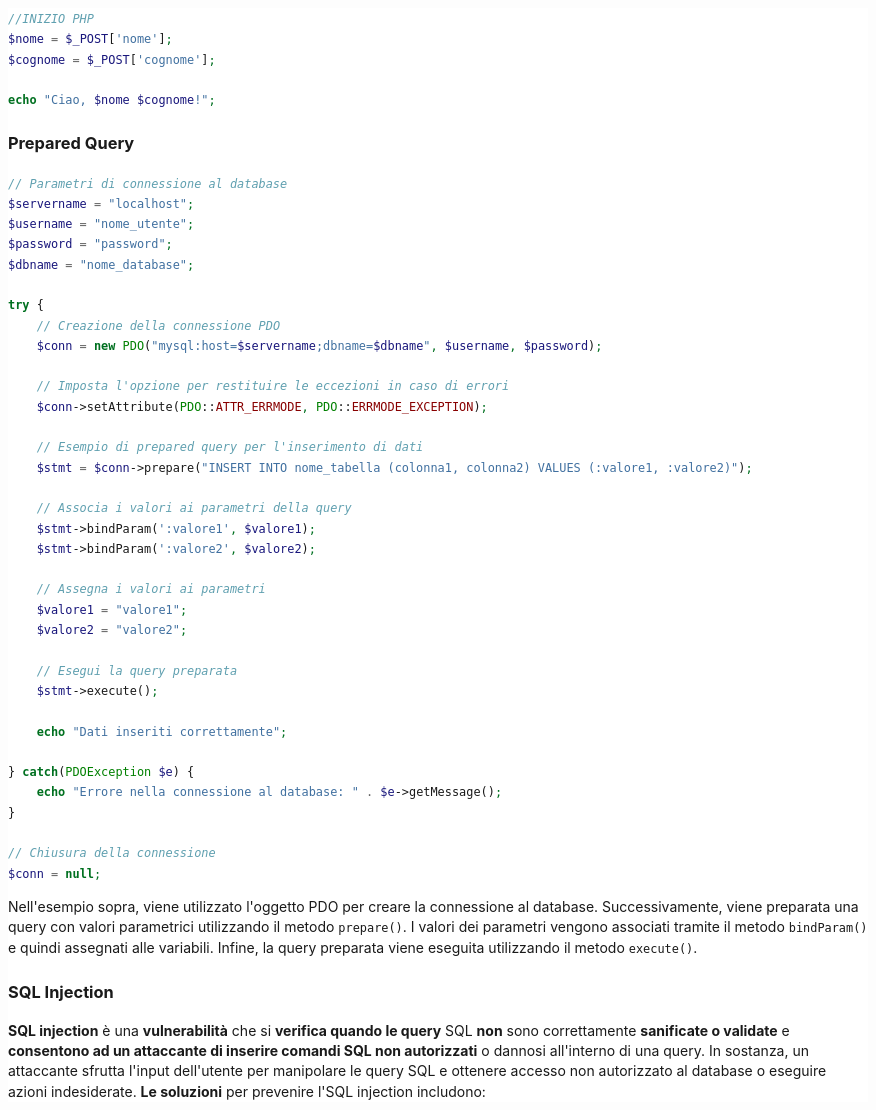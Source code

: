 ```php
//INIZIO PHP
$nome = $_POST['nome'];
$cognome = $_POST['cognome'];

echo "Ciao, $nome $cognome!";
```
### Prepared Query
```php
// Parametri di connessione al database
$servername = "localhost";
$username = "nome_utente";
$password = "password";
$dbname = "nome_database";

try {
    // Creazione della connessione PDO
    $conn = new PDO("mysql:host=$servername;dbname=$dbname", $username, $password);

    // Imposta l'opzione per restituire le eccezioni in caso di errori
    $conn->setAttribute(PDO::ATTR_ERRMODE, PDO::ERRMODE_EXCEPTION);

    // Esempio di prepared query per l'inserimento di dati
    $stmt = $conn->prepare("INSERT INTO nome_tabella (colonna1, colonna2) VALUES (:valore1, :valore2)");

    // Associa i valori ai parametri della query
    $stmt->bindParam(':valore1', $valore1);
    $stmt->bindParam(':valore2', $valore2);

    // Assegna i valori ai parametri
    $valore1 = "valore1";
    $valore2 = "valore2";

    // Esegui la query preparata
    $stmt->execute();

    echo "Dati inseriti correttamente";

} catch(PDOException $e) {
    echo "Errore nella connessione al database: " . $e->getMessage();
}

// Chiusura della connessione
$conn = null;
```
Nell'esempio sopra, viene utilizzato l'oggetto PDO per creare la connessione al database. Successivamente, viene preparata una query con valori parametrici utilizzando il metodo `prepare()`. I valori dei parametri vengono associati tramite il metodo `bindParam()` e quindi assegnati alle variabili. Infine, la query preparata viene eseguita utilizzando il metodo `execute()`.
### SQL Injection
**SQL injection** è una **vulnerabilità** che si **verifica quando le query** SQL **non** sono correttamente **sanificate o validate** e **consentono ad un attaccante di inserire comandi SQL non autorizzati** o dannosi all'interno di una query. In sostanza, un attaccante sfrutta l'input dell'utente per manipolare le query SQL e ottenere accesso non autorizzato al database o eseguire azioni indesiderate.
**Le soluzioni** per prevenire l'SQL injection includono:
